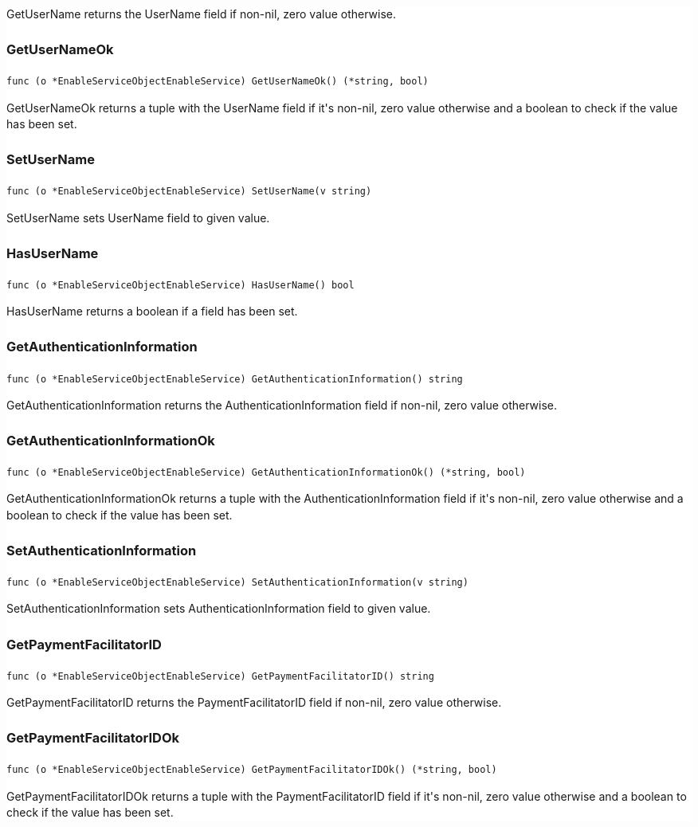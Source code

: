 GetUserName returns the UserName field if non-nil, zero value otherwise.

### GetUserNameOk

`func (o *EnableServiceObjectEnableService) GetUserNameOk() (*string, bool)`

GetUserNameOk returns a tuple with the UserName field if it's non-nil, zero value otherwise
and a boolean to check if the value has been set.

### SetUserName

`func (o *EnableServiceObjectEnableService) SetUserName(v string)`

SetUserName sets UserName field to given value.

### HasUserName

`func (o *EnableServiceObjectEnableService) HasUserName() bool`

HasUserName returns a boolean if a field has been set.

### GetAuthenticationInformation

`func (o *EnableServiceObjectEnableService) GetAuthenticationInformation() string`

GetAuthenticationInformation returns the AuthenticationInformation field if non-nil, zero value otherwise.

### GetAuthenticationInformationOk

`func (o *EnableServiceObjectEnableService) GetAuthenticationInformationOk() (*string, bool)`

GetAuthenticationInformationOk returns a tuple with the AuthenticationInformation field if it's non-nil, zero value otherwise
and a boolean to check if the value has been set.

### SetAuthenticationInformation

`func (o *EnableServiceObjectEnableService) SetAuthenticationInformation(v string)`

SetAuthenticationInformation sets AuthenticationInformation field to given value.


### GetPaymentFacilitatorID

`func (o *EnableServiceObjectEnableService) GetPaymentFacilitatorID() string`

GetPaymentFacilitatorID returns the PaymentFacilitatorID field if non-nil, zero value otherwise.

### GetPaymentFacilitatorIDOk

`func (o *EnableServiceObjectEnableService) GetPaymentFacilitatorIDOk() (*string, bool)`

GetPaymentFacilitatorIDOk returns a tuple with the PaymentFacilitatorID field if it's non-nil, zero value otherwise
and a boolean to check if the value has been set.
